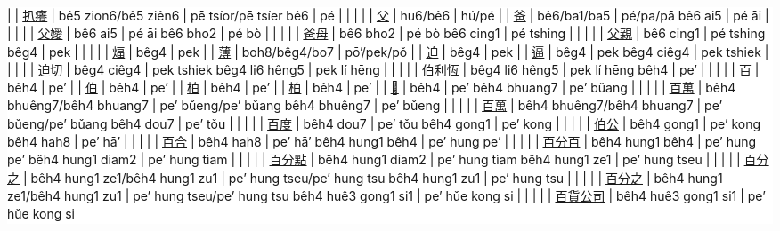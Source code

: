 | | [扒癢](https://en.wiktionary.org/wiki/扒癢) | bê5 zion6/bê5 ziên6 | pē tsíor/pē tsíer
bê6 | pé | | |
| | [父](https://en.wiktionary.org/wiki/父) | hu6/bê6 | hú/pé
| | [爸](https://en.wiktionary.org/wiki/爸) | bê6/ba1/ba5 | pé/pa/pā
bê6 ai5 | pé āi | | |
| | [父嬡](https://en.wiktionary.org/wiki/父嬡) | bê6 ai5 | pé āi
bê6 bho2 | pé bò | | |
| | [爸母](https://en.wiktionary.org/wiki/爸母) | bê6 bho2 | pé bò
bê6 cing1 | pé tshing | | |
| | [父親](https://en.wiktionary.org/wiki/父親) | bê6 cing1 | pé tshing
bêg4 | pek | | |
| | [煏](https://en.wiktionary.org/wiki/煏) | bêg4 | pek
| | [薄](https://en.wiktionary.org/wiki/薄) | boh8/bêg4/bo7 | pō’/pek/pǒ
| | [迫](https://en.wiktionary.org/wiki/迫) | bêg4 | pek
| | [逼](https://en.wiktionary.org/wiki/逼) | bêg4 | pek
bêg4 ciêg4 | pek tshiek | | |
| | [迫切](https://en.wiktionary.org/wiki/迫切) | bêg4 ciêg4 | pek tshiek
bêg4 li6 hêng5 | pek lí hēng | | |
| | [伯利恆](https://en.wiktionary.org/wiki/伯利恆) | bêg4 li6 hêng5 | pek lí hēng
bêh4 | pe’ | | |
| | [百](https://en.wiktionary.org/wiki/百) | bêh4 | pe’
| | [伯](https://en.wiktionary.org/wiki/伯) | bêh4 | pe’
| | [柏](https://en.wiktionary.org/wiki/柏) | bêh4 | pe’
| | [柏](https://en.wiktionary.org/wiki/柏) | bêh4 | pe’
| | [𬦰](https://en.wiktionary.org/wiki/𬦰) | bêh4 | pe’
bêh4 bhuang7 | pe’ bǔang | | |
| | [百萬](https://en.wiktionary.org/wiki/百萬) | bêh4 bhuêng7/bêh4 bhuang7 | pe’ bǔeng/pe’ bǔang
bêh4 bhuêng7 | pe’ bǔeng | | |
| | [百萬](https://en.wiktionary.org/wiki/百萬) | bêh4 bhuêng7/bêh4 bhuang7 | pe’ bǔeng/pe’ bǔang
bêh4 dou7 | pe’ tǒu | | |
| | [百度](https://en.wiktionary.org/wiki/百度) | bêh4 dou7 | pe’ tǒu
bêh4 gong1 | pe’ kong | | |
| | [伯公](https://en.wiktionary.org/wiki/伯公) | bêh4 gong1 | pe’ kong
bêh4 hah8 | pe’ hā’ | | |
| | [百合](https://en.wiktionary.org/wiki/百合) | bêh4 hah8 | pe’ hā’
bêh4 hung1 bêh4 | pe’ hung pe’ | | |
| | [百分百](https://en.wiktionary.org/wiki/百分百) | bêh4 hung1 bêh4 | pe’ hung pe’
bêh4 hung1 diam2 | pe’ hung tìam | | |
| | [百分點](https://en.wiktionary.org/wiki/百分點) | bêh4 hung1 diam2 | pe’ hung tìam
bêh4 hung1 ze1 | pe’ hung tseu | | |
| | [百分之](https://en.wiktionary.org/wiki/百分之) | bêh4 hung1 ze1/bêh4 hung1 zu1 | pe’ hung tseu/pe’ hung tsu
bêh4 hung1 zu1 | pe’ hung tsu | | |
| | [百分之](https://en.wiktionary.org/wiki/百分之) | bêh4 hung1 ze1/bêh4 hung1 zu1 | pe’ hung tseu/pe’ hung tsu
bêh4 huê3 gong1 si1 | pe’ hǔe kong si | | |
| | [百貨公司](https://en.wiktionary.org/wiki/百貨公司) | bêh4 huê3 gong1 si1 | pe’ hǔe kong si